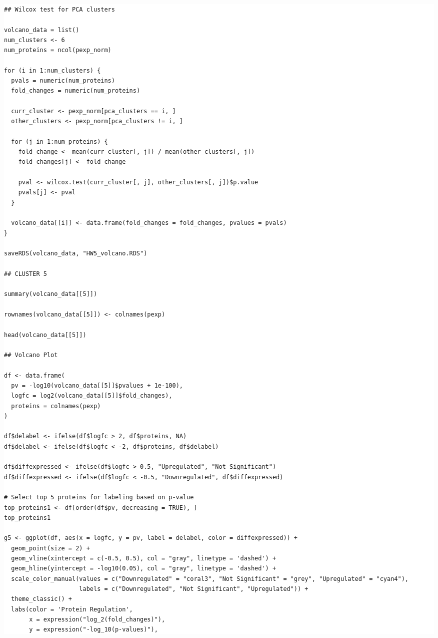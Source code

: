 ```{r}
## Wilcox test for PCA clusters

volcano_data = list()
num_clusters <- 6
num_proteins = ncol(pexp_norm)

for (i in 1:num_clusters) {
  pvals = numeric(num_proteins)
  fold_changes = numeric(num_proteins)
  
  curr_cluster <- pexp_norm[pca_clusters == i, ]
  other_clusters <- pexp_norm[pca_clusters != i, ]
  
  for (j in 1:num_proteins) {
    fold_change <- mean(curr_cluster[, j]) / mean(other_clusters[, j])
    fold_changes[j] <- fold_change
    
    pval <- wilcox.test(curr_cluster[, j], other_clusters[, j])$p.value
    pvals[j] <- pval
  }
  
  volcano_data[[i]] <- data.frame(fold_changes = fold_changes, pvalues = pvals)
}

saveRDS(volcano_data, "HW5_volcano.RDS")

## CLUSTER 5

summary(volcano_data[[5]])

rownames(volcano_data[[5]]) <- colnames(pexp)

head(volcano_data[[5]])

## Volcano Plot

df <- data.frame(
  pv = -log10(volcano_data[[5]]$pvalues + 1e-100), 
  logfc = log2(volcano_data[[5]]$fold_changes), 
  proteins = colnames(pexp)
)

df$delabel <- ifelse(df$logfc > 2, df$proteins, NA)
df$delabel <- ifelse(df$logfc < -2, df$proteins, df$delabel)

df$diffexpressed <- ifelse(df$logfc > 0.5, "Upregulated", "Not Significant")
df$diffexpressed <- ifelse(df$logfc < -0.5, "Downregulated", df$diffexpressed)

# Select top 5 proteins for labeling based on p-value
top_proteins1 <- df[order(df$pv, decreasing = TRUE), ]
top_proteins1

g5 <- ggplot(df, aes(x = logfc, y = pv, label = delabel, color = diffexpressed)) + 
  geom_point(size = 2) +
  geom_vline(xintercept = c(-0.5, 0.5), col = "gray", linetype = 'dashed') +
  geom_hline(yintercept = -log10(0.05), col = "gray", linetype = 'dashed') +
  scale_color_manual(values = c("Downregulated" = "coral3", "Not Significant" = "grey", "Upregulated" = "cyan4"),
                     labels = c("Downregulated", "Not Significant", "Upregulated")) +
  theme_classic() +
  labs(color = 'Protein Regulation', 
       x = expression("log_2(fold_changes)"), 
       y = expression("-log_10(p-values)"),
```